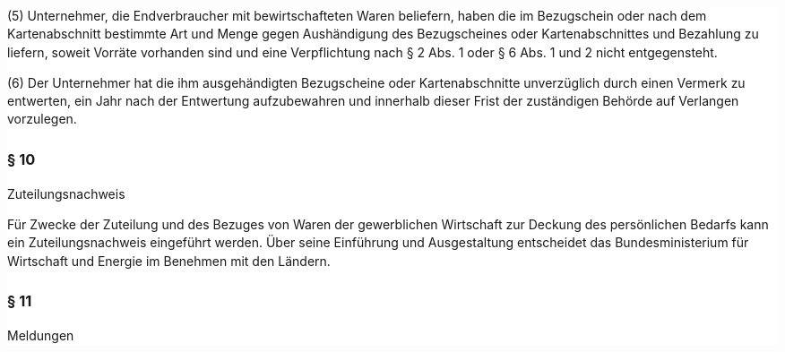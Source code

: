 (5) Unternehmer, die Endverbraucher mit bewirtschafteten Waren
beliefern, haben die im Bezugschein oder nach dem Kartenabschnitt
bestimmte Art und Menge gegen Aushändigung des Bezugscheines oder
Kartenabschnittes und Bezahlung zu liefern, soweit Vorräte vorhanden
sind und eine Verpflichtung nach § 2 Abs. 1 oder § 6 Abs. 1 und 2 nicht
entgegensteht.

</div>

<div class="jurAbsatz">

(6) Der Unternehmer hat die ihm ausgehändigten Bezugscheine oder
Kartenabschnitte unverzüglich durch einen Vermerk zu entwerten, ein Jahr
nach der Entwertung aufzubewahren und innerhalb dieser Frist der
zuständigen Behörde auf Verlangen vorzulegen.

</div>

</div>

</div>

</div>

<span id="BJNR215900004BJNE001102118.html"></span>

### § 10  
Zuteilungsnachweis

<div>

<div class="jnhtml">

<div>

<div class="jurAbsatz">

Für Zwecke der Zuteilung und des Bezuges von Waren der gewerblichen
Wirtschaft zur Deckung des persönlichen Bedarfs kann ein
Zuteilungsnachweis eingeführt werden. Über seine Einführung und
Ausgestaltung entscheidet das Bundesministerium für Wirtschaft und
Energie im Benehmen mit den Ländern.

</div>

</div>

</div>

</div>

<span id="BJNR215900004BJNE001200000.html"></span>

### § 11  
Meldungen

<div>

<div class="jnhtml">
